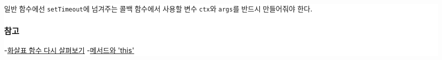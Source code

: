 일반 함수에선 `setTimeout`에 넘겨주는 콜백 함수에서 사용할 변수 `ctx`와 `args`를 반드시 만들어줘야 한다.

### 참고
-[화살표 함수 다시 살펴보기](https://ko.javascript.info/arrow-functions)
-[메서드와 'this'](https://ko.javascript.info/object-methods)
